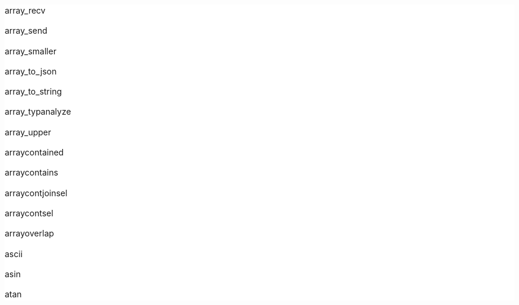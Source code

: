 <td class="cellrowborder" valign="top" width="11.78%"><p id="en-us_topic_0283137115_p166701254117"><a name="en-us_topic_0283137115_p166701254117"></a><a name="en-us_topic_0283137115_p166701254117"></a>array_recv</p>
</td>
<td class="cellrowborder" valign="top" width="12.889999999999999%"><p id="en-us_topic_0283137115_p1366711214412"><a name="en-us_topic_0283137115_p1366711214412"></a><a name="en-us_topic_0283137115_p1366711214412"></a>array_send</p>
</td>
<td class="cellrowborder" valign="top" width="11.19%"><p id="en-us_topic_0283137115_p86675127410"><a name="en-us_topic_0283137115_p86675127410"></a><a name="en-us_topic_0283137115_p86675127410"></a>array_smaller</p>
</td>
<td class="cellrowborder" valign="top" width="17.79%"><p id="en-us_topic_0283137115_p1667101218413"><a name="en-us_topic_0283137115_p1667101218413"></a><a name="en-us_topic_0283137115_p1667101218413"></a>array_to_json</p>
</td>
</tr>
<tr id="en-us_topic_0283137115_row1966781224115"><td class="cellrowborder" valign="top" width="17.73%"><p id="en-us_topic_0283137115_p7667612154120"><a name="en-us_topic_0283137115_p7667612154120"></a><a name="en-us_topic_0283137115_p7667612154120"></a>array_to_string</p>
</td>
<td class="cellrowborder" valign="top" width="14.08%"><p id="en-us_topic_0283137115_p1266816127418"><a name="en-us_topic_0283137115_p1266816127418"></a><a name="en-us_topic_0283137115_p1266816127418"></a>array_typanalyze</p>
</td>
<td class="cellrowborder" valign="top" width="14.540000000000001%"><p id="en-us_topic_0283137115_p9668171264118"><a name="en-us_topic_0283137115_p9668171264118"></a><a name="en-us_topic_0283137115_p9668171264118"></a>array_upper</p>
</td>
<td class="cellrowborder" valign="top" width="11.78%"><p id="en-us_topic_0283137115_p1166851213416"><a name="en-us_topic_0283137115_p1166851213416"></a><a name="en-us_topic_0283137115_p1166851213416"></a>arraycontained</p>
</td>
<td class="cellrowborder" valign="top" width="12.889999999999999%"><p id="en-us_topic_0283137115_p1566841216412"><a name="en-us_topic_0283137115_p1566841216412"></a><a name="en-us_topic_0283137115_p1566841216412"></a>arraycontains</p>
</td>
<td class="cellrowborder" valign="top" width="11.19%"><p id="en-us_topic_0283137115_p5668201214120"><a name="en-us_topic_0283137115_p5668201214120"></a><a name="en-us_topic_0283137115_p5668201214120"></a>arraycontjoinsel</p>
</td>
<td class="cellrowborder" valign="top" width="17.79%"><p id="en-us_topic_0283137115_p366813126419"><a name="en-us_topic_0283137115_p366813126419"></a><a name="en-us_topic_0283137115_p366813126419"></a>arraycontsel</p>
</td>
</tr>
<tr id="en-us_topic_0283137115_row566851264118"><td class="cellrowborder" valign="top" width="17.73%"><p id="en-us_topic_0283137115_p2668201218414"><a name="en-us_topic_0283137115_p2668201218414"></a><a name="en-us_topic_0283137115_p2668201218414"></a>arrayoverlap</p>
</td>
<td class="cellrowborder" valign="top" width="14.08%"><p id="en-us_topic_0283137115_p106681126413"><a name="en-us_topic_0283137115_p106681126413"></a><a name="en-us_topic_0283137115_p106681126413"></a>ascii</p>
</td>
<td class="cellrowborder" valign="top" width="14.540000000000001%"><p id="en-us_topic_0283137115_p7668712104114"><a name="en-us_topic_0283137115_p7668712104114"></a><a name="en-us_topic_0283137115_p7668712104114"></a>asin</p>
</td>
<td class="cellrowborder" valign="top" width="11.78%"><p id="en-us_topic_0283137115_p96680122414"><a name="en-us_topic_0283137115_p96680122414"></a><a name="en-us_topic_0283137115_p96680122414"></a>atan</p>
</td>